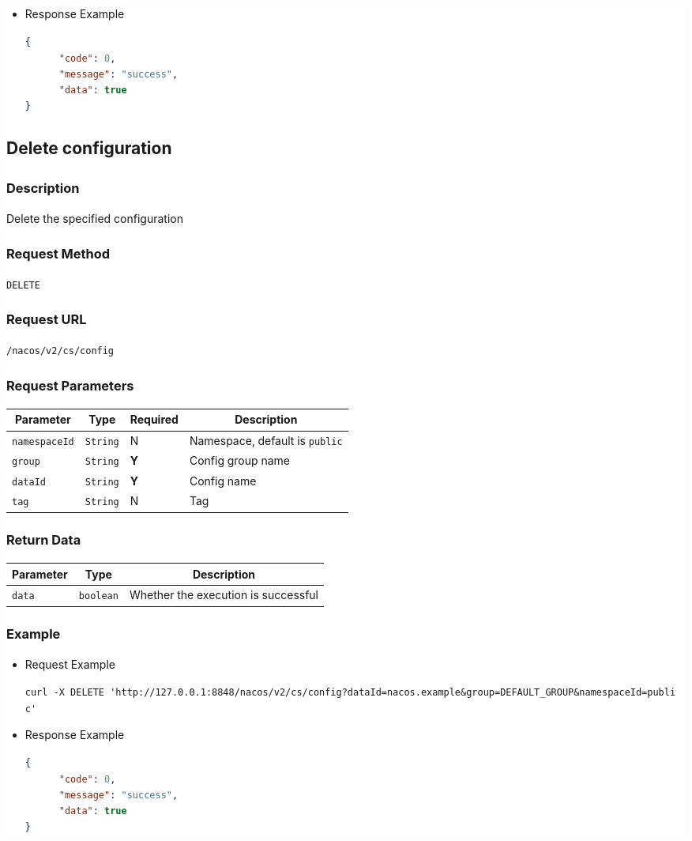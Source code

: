 * Response Example

    ```json
    {
	      "code": 0,
	      "message": "success",
	      "data": true
    }
    ```

<h2 id="1.3">Delete configuration</h2>

### Description

Delete the specified configuration

### Request Method

`DELETE`

### Request URL

`/nacos/v2/cs/config`

### Request Parameters

| Parameter     | Type     | Required | Description                    |
|---------------|----------|----------|--------------------------------|
| `namespaceId` | `String` | N        | Namespace, default is `public` |
| `group`       | `String` | **Y**    | Config group name              |
| `dataId`      | `String` | **Y**    | Config name                    |
| `tag`         | `String` | N        | Tag                            |

### Return Data

| Parameter | Type      | Description                         |
|-----------|-----------|-------------------------------------|
| `data`    | `boolean` | Whether the execution is successful |

### Example

* Request Example

    ```shell
    curl -X DELETE 'http://127.0.0.1:8848/nacos/v2/cs/config?dataId=nacos.example&group=DEFAULT_GROUP&namespaceId=public'
    ```

* Response Example

    ```json
    {
          "code": 0,
          "message": "success",
          "data": true
    }
    ```
